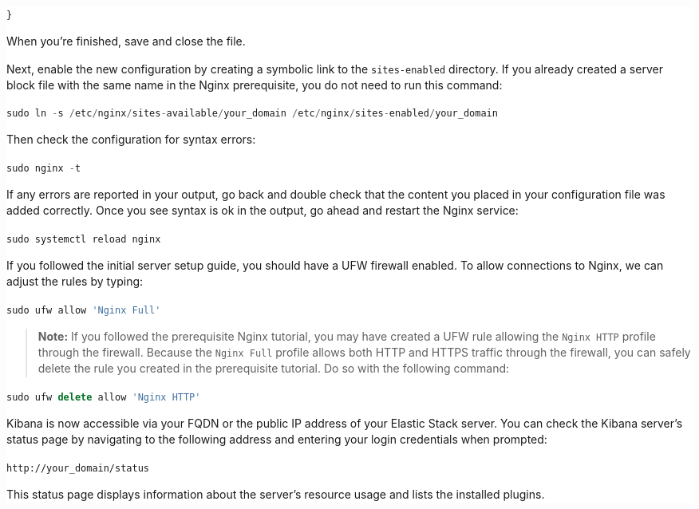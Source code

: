 ```js title:"/etc/nginx/sites-available/your_domain"
}
```

When you’re finished, save and close the file.

Next, enable the new configuration by creating a symbolic link to the `sites-enabled` directory. If you already created a server block file with the same name in the Nginx prerequisite, you do not need to run this command:

```js
sudo ln -s /etc/nginx/sites-available/your_domain /etc/nginx/sites-enabled/your_domain
```

Then check the configuration for syntax errors:

```js
sudo nginx -t
```
If any errors are reported in your output, go back and double check that the content you placed in your configuration file was added correctly. Once you see syntax is ok in the output, go ahead and restart the Nginx service:

```js
sudo systemctl reload nginx
```

If you followed the initial server setup guide, you should have a UFW firewall enabled. To allow connections to Nginx, we can adjust the rules by typing:

```js
sudo ufw allow 'Nginx Full'
```

> **Note:** If you followed the prerequisite Nginx tutorial, you may have created a UFW rule allowing the `Nginx HTTP` profile through the firewall. Because the `Nginx Full` profile allows both HTTP and HTTPS traffic through the firewall, you can safely delete the rule you created in the prerequisite tutorial. Do so with the following command:

``` js
sudo ufw delete allow 'Nginx HTTP'
```

Kibana is now accessible via your FQDN or the public IP address of your Elastic Stack server. You can check the Kibana server’s status page by navigating to the following address and entering your login credentials when prompted:
```
http://your_domain/status
```

This status page displays information about the server’s resource usage and lists the installed plugins.